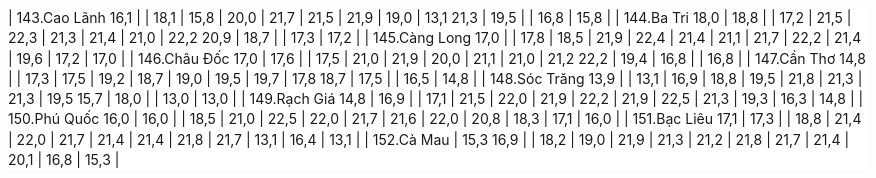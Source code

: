 | 143.Cao Lãnh 16,1             |           | 18,1   | 15,8   | 20,0   | 21,7   | 21,5      | 21,9      | 19,0      | 13,1 21,3 | 19,5   |        | 16,8   | 15,8  |
| 144.Ba Tri 18,0               | 18,8      |        | 17,2   | 21,5   | 22,3   | 21,3      | 21,4      | 21,0      | 22,2 20,9 | 18,7   |        | 17,3   | 17,2  |
| 145.Càng Long 17,0            |           | 17,8   | 18,5   | 21,9   | 22,4   | 21,4      | 21,1      | 21,7      | 22,2      | 21,4   | 19,6   | 17,2   | 17,0  |
| 146.Châu Đốc 17,0             | 17,6      |        | 17,5   | 21,0   | 21,9   | 20,0      | 21,1      | 21,0      | 21,2 22,2 | 19,4   | 16,8   |        | 16,8  |
| 147.Cần Thơ 14,8              |           | 17,3   | 17,5   | 19,2   | 18,7   | 19,0      | 19,5      | 19,7      | 17,8 18,7 | 17,5   |        | 16,5   | 14,8  |
| 148.Sóc Trăng 13,9            |           | 13,1   | 16,9   | 18,8   | 19,5   | 21,8      | 21,3      | 21,3      | 19,5 15,7 | 18,0   |        | 13,0   | 13,0  |
| 149.Rạch Giá 14,8             | 16,9      |        | 17,1   | 21,5   | 22,0   | 21,9      | 22,2      | 21,9      | 22,5      | 21,3   | 19,3   | 16,3   | 14,8  |
| 150.Phú Quốc 16,0             | 16,0      |        | 18,5   | 21,0   | 22,5   | 22,0      | 21,7      | 21,6      | 22,0      | 20,8   | 18,3   | 17,1   | 16,0  |
| 151.Bạc Liêu 17,1             | 17,3      |        | 18,8   | 21,4   | 22,0   | 21,7      | 21,4      | 21,4      | 21,8      | 21,7   | 13,1   | 16,4   | 13,1  |
| 152.Cà Mau                    | 15,3 16,9 |        | 18,2   | 19,0   | 21,9   | 21,3      | 21,2      | 21,8      | 21,7      | 21,4   | 20,1   | 16,8   | 15,3  |
